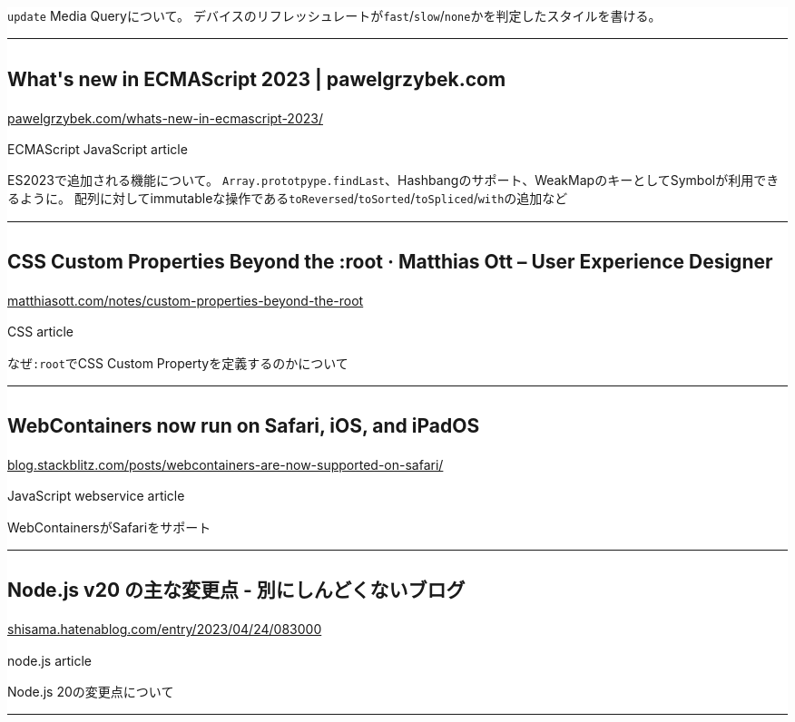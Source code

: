 `update` Media Queryについて。
デバイスのリフレッシュレートが`fast`/`slow`/`none`かを判定したスタイルを書ける。


----

## What&#039;s new in ECMAScript 2023 | pawelgrzybek.com
[pawelgrzybek.com/whats-new-in-ecmascript-2023/](https://pawelgrzybek.com/whats-new-in-ecmascript-2023/ "What&#039;s new in ECMAScript 2023 | pawelgrzybek.com")
<p class="jser-tags jser-tag-icon"><span class="jser-tag">ECMAScript</span> <span class="jser-tag">JavaScript</span> <span class="jser-tag">article</span></p>

ES2023で追加される機能について。
`Array.prototpype.findLast`、Hashbangのサポート、WeakMapのキーとしてSymbolが利用できるように。
配列に対してimmutableな操作である`toReversed`/`toSorted`/`toSpliced`/`with`の追加など


----

## CSS Custom Properties Beyond the :root · Matthias Ott – User Experience Designer
[matthiasott.com/notes/custom-properties-beyond-the-root](https://matthiasott.com/notes/custom-properties-beyond-the-root "CSS Custom Properties Beyond the :root · Matthias Ott – User Experience Designer")
<p class="jser-tags jser-tag-icon"><span class="jser-tag">CSS</span> <span class="jser-tag">article</span></p>

なぜ`:root`でCSS Custom Propertyを定義するのかについて


----

## WebContainers now run on Safari, iOS, and iPadOS
[blog.stackblitz.com/posts/webcontainers-are-now-supported-on-safari/](https://blog.stackblitz.com/posts/webcontainers-are-now-supported-on-safari/ "WebContainers now run on Safari, iOS, and iPadOS")
<p class="jser-tags jser-tag-icon"><span class="jser-tag">JavaScript</span> <span class="jser-tag">webservice</span> <span class="jser-tag">article</span></p>

WebContainersがSafariをサポート


----

## Node.js v20 の主な変更点 - 別にしんどくないブログ
[shisama.hatenablog.com/entry/2023/04/24/083000](https://shisama.hatenablog.com/entry/2023/04/24/083000 "Node.js v20 の主な変更点 - 別にしんどくないブログ")
<p class="jser-tags jser-tag-icon"><span class="jser-tag">node.js</span> <span class="jser-tag">article</span></p>

Node.js 20の変更点について


----
